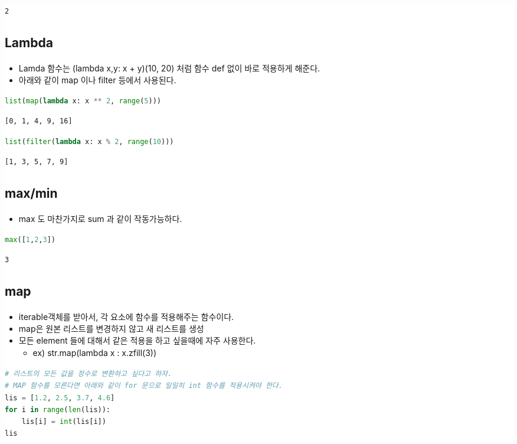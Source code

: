 


    2



## Lambda

- Lamda 함수는 (lambda x,y: x + y)(10, 20) 처럼 함수 def 없이 바로 적용하게 해준다.
- 아래와 같이 map 이나 filter 등에서 사용된다.


```python
list(map(lambda x: x ** 2, range(5)))
```




    [0, 1, 4, 9, 16]




```python
list(filter(lambda x: x % 2, range(10)))
```




    [1, 3, 5, 7, 9]



## max/min

- max 도 마찬가지로 sum 과 같이 작동가능하다.


```python
max([1,2,3])
```




    3



## map

- iterable객체를 받아서, 각 요소에 함수를 적용해주는 함수이다.
- map은 원본 리스트를 변경하지 않고 새 리스트를 생성
- 모든 element 들에 대해서 같은 적용을 하고 싶을때에 자주 사용한다.
    - ex) str.map(lambda x : x.zfill(3))



```python
# 리스트의 모든 값을 정수로 변환하고 싶다고 하자.
# MAP 함수를 모른다면 아래와 같이 for 문으로 일일히 int 함수를 적용시켜야 한다.
lis = [1.2, 2.5, 3.7, 4.6]
for i in range(len(lis)):
    lis[i] = int(lis[i])
lis
```
